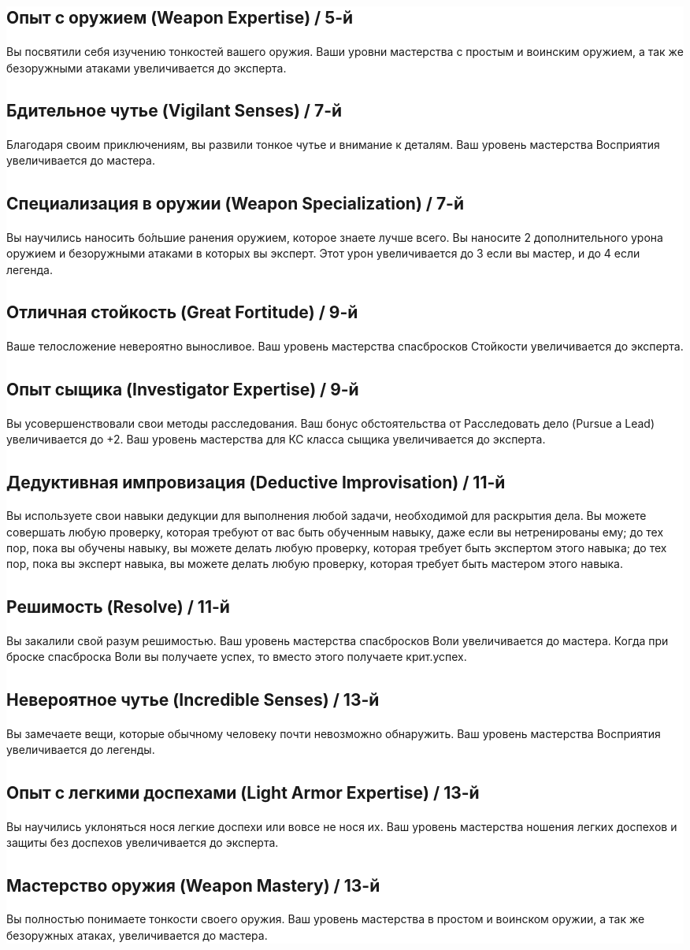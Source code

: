 ## Опыт с оружием (Weapon Expertise) / 5-й
Вы посвятили себя изучению тонкостей вашего оружия. Ваши уровни мастерства с простым и воинским оружием, а так же безоружными атаками увеличивается до эксперта.

## Бдительное чутье (Vigilant Senses) / 7-й
Благодаря своим приключениям, вы развили тонкое чутье и внимание к деталям. Ваш уровень мастерства Восприятия увеличивается до мастера.

## Специализация в оружии (Weapon Specialization) / 7-й
Вы научились наносить бо́льшие ранения оружием, которое знаете лучше всего. Вы наносите 2 дополнительного урона оружием и безоружными атаками в которых вы эксперт. Этот урон увеличивается до 3 если вы мастер, и до 4 если легенда.

## Отличная стойкость (Great Fortitude) / 9-й
Ваше телосложение невероятно выносливое. Ваш уровень мастерства спасбросков Стойкости увеличивается до эксперта.

## Опыт сыщика (Investigator Expertise) / 9-й
Вы усовершенствовали свои методы расследования. Ваш бонус обстоятельства от Расследовать дело (Pursue a Lead) увеличивается до +2. Ваш уровень мастерства для КС класса сыщика увеличивается до эксперта.

## Дедуктивная импровизация (Deductive Improvisation) / 11-й
Вы используете свои навыки дедукции для выполнения любой задачи, необходимой для раскрытия дела. Вы можете совершать любую проверку, которая требуют от вас быть обученным навыку, даже если вы нетренированы ему; до тех пор, пока вы обучены навыку, вы можете делать любую проверку, которая требует быть экспертом этого навыка; до тех пор, пока вы эксперт навыка, вы можете делать любую проверку, которая требует быть мастером этого навыка.

## Решимость (Resolve) / 11-й
Вы закалили свой разум решимостью. Ваш уровень мастерства спасбросков Воли увеличивается до мастера. Когда при броске спасброска Воли вы получаете успех, то вместо этого получаете крит.успех.

## Невероятное чутье (Incredible Senses) / 13-й
Вы замечаете вещи, которые обычному человеку почти невозможно обнаружить. Ваш уровень мастерства Восприятия увеличивается до легенды.

## Опыт с легкими доспехами (Light Armor Expertise) / 13-й
Вы научились уклоняться нося легкие доспехи или вовсе не нося их. Ваш уровень мастерства ношения легких доспехов и защиты без доспехов увеличивается до эксперта.

## Мастерство оружия (Weapon Mastery) / 13-й
Вы полностью понимаете тонкости своего оружия. Ваш уровень мастерства в простом и воинском оружии, а так же безоружных атаках, увеличивается до мастера.
